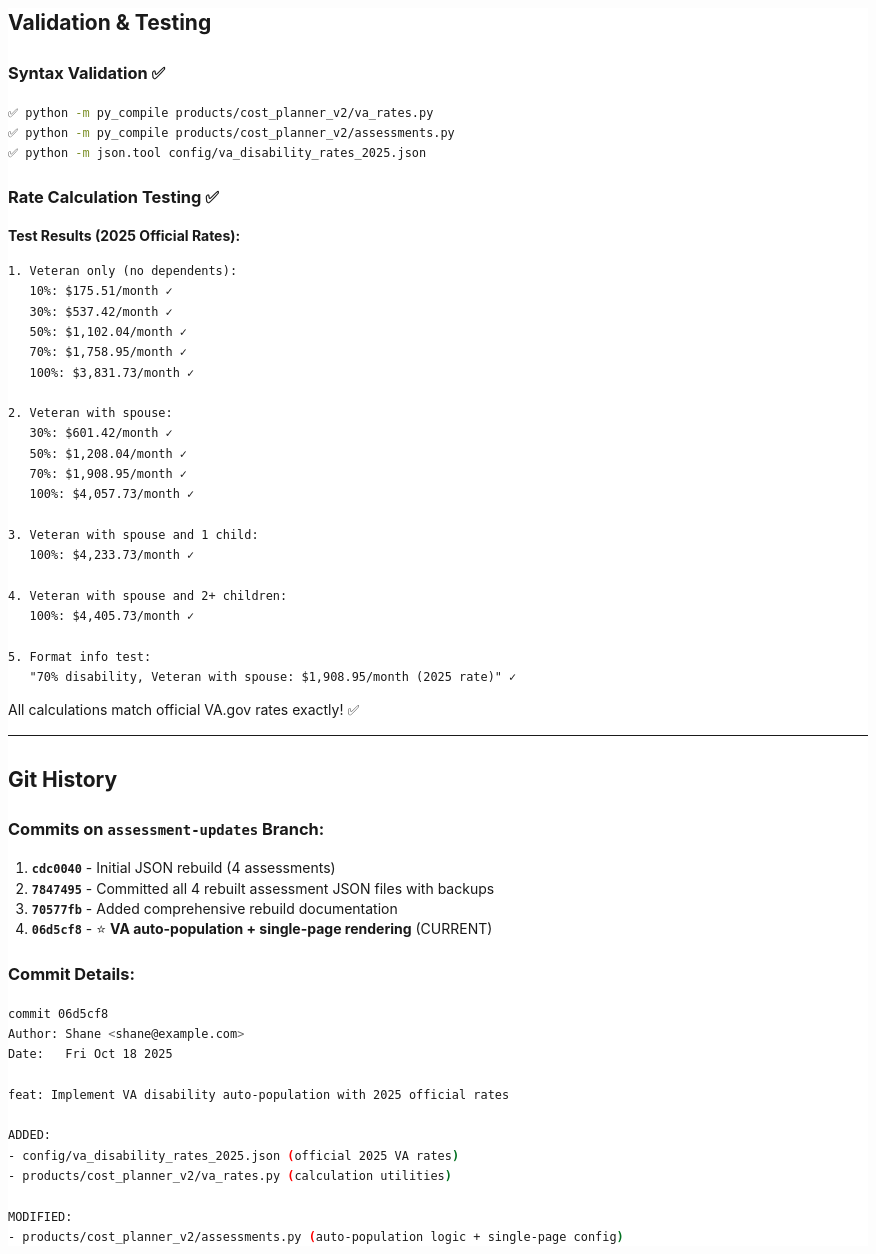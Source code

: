 ## Validation & Testing

### Syntax Validation ✅
```bash
✅ python -m py_compile products/cost_planner_v2/va_rates.py
✅ python -m py_compile products/cost_planner_v2/assessments.py  
✅ python -m json.tool config/va_disability_rates_2025.json
```

### Rate Calculation Testing ✅

**Test Results (2025 Official Rates):**
```
1. Veteran only (no dependents):
   10%: $175.51/month ✓
   30%: $537.42/month ✓
   50%: $1,102.04/month ✓
   70%: $1,758.95/month ✓
   100%: $3,831.73/month ✓

2. Veteran with spouse:
   30%: $601.42/month ✓
   50%: $1,208.04/month ✓
   70%: $1,908.95/month ✓
   100%: $4,057.73/month ✓

3. Veteran with spouse and 1 child:
   100%: $4,233.73/month ✓

4. Veteran with spouse and 2+ children:
   100%: $4,405.73/month ✓

5. Format info test:
   "70% disability, Veteran with spouse: $1,908.95/month (2025 rate)" ✓
```

All calculations match official VA.gov rates exactly! ✅

---

## Git History

### Commits on `assessment-updates` Branch:

1. **`cdc0040`** - Initial JSON rebuild (4 assessments)
2. **`7847495`** - Committed all 4 rebuilt assessment JSON files with backups
3. **`70577fb`** - Added comprehensive rebuild documentation
4. **`06d5cf8`** - ⭐ **VA auto-population + single-page rendering** (CURRENT)

### Commit Details:
```bash
commit 06d5cf8
Author: Shane <shane@example.com>
Date:   Fri Oct 18 2025

feat: Implement VA disability auto-population with 2025 official rates

ADDED:
- config/va_disability_rates_2025.json (official 2025 VA rates)
- products/cost_planner_v2/va_rates.py (calculation utilities)

MODIFIED:
- products/cost_planner_v2/assessments.py (auto-population logic + single-page config)
```